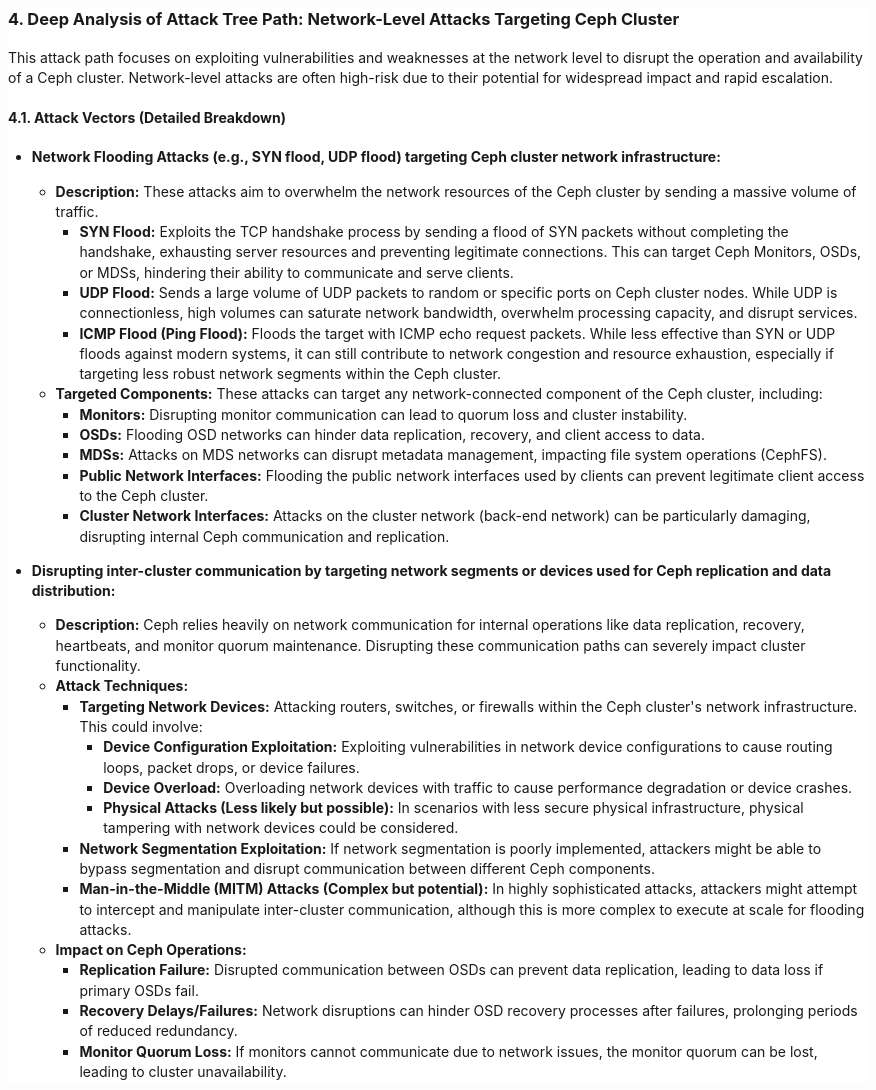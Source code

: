### 4. Deep Analysis of Attack Tree Path: Network-Level Attacks Targeting Ceph Cluster

This attack path focuses on exploiting vulnerabilities and weaknesses at the network level to disrupt the operation and availability of a Ceph cluster.  Network-level attacks are often high-risk due to their potential for widespread impact and rapid escalation.

#### 4.1. Attack Vectors (Detailed Breakdown)

*   **Network Flooding Attacks (e.g., SYN flood, UDP flood) targeting Ceph cluster network infrastructure:**

    *   **Description:** These attacks aim to overwhelm the network resources of the Ceph cluster by sending a massive volume of traffic.
        *   **SYN Flood:** Exploits the TCP handshake process by sending a flood of SYN packets without completing the handshake, exhausting server resources and preventing legitimate connections. This can target Ceph Monitors, OSDs, or MDSs, hindering their ability to communicate and serve clients.
        *   **UDP Flood:**  Sends a large volume of UDP packets to random or specific ports on Ceph cluster nodes.  While UDP is connectionless, high volumes can saturate network bandwidth, overwhelm processing capacity, and disrupt services.
        *   **ICMP Flood (Ping Flood):**  Floods the target with ICMP echo request packets. While less effective than SYN or UDP floods against modern systems, it can still contribute to network congestion and resource exhaustion, especially if targeting less robust network segments within the Ceph cluster.
    *   **Targeted Components:**  These attacks can target any network-connected component of the Ceph cluster, including:
        *   **Monitors:** Disrupting monitor communication can lead to quorum loss and cluster instability.
        *   **OSDs:** Flooding OSD networks can hinder data replication, recovery, and client access to data.
        *   **MDSs:**  Attacks on MDS networks can disrupt metadata management, impacting file system operations (CephFS).
        *   **Public Network Interfaces:**  Flooding the public network interfaces used by clients can prevent legitimate client access to the Ceph cluster.
        *   **Cluster Network Interfaces:**  Attacks on the cluster network (back-end network) can be particularly damaging, disrupting internal Ceph communication and replication.

*   **Disrupting inter-cluster communication by targeting network segments or devices used for Ceph replication and data distribution:**

    *   **Description:** Ceph relies heavily on network communication for internal operations like data replication, recovery, heartbeats, and monitor quorum maintenance. Disrupting these communication paths can severely impact cluster functionality.
    *   **Attack Techniques:**
        *   **Targeting Network Devices:**  Attacking routers, switches, or firewalls within the Ceph cluster's network infrastructure. This could involve:
            *   **Device Configuration Exploitation:** Exploiting vulnerabilities in network device configurations to cause routing loops, packet drops, or device failures.
            *   **Device Overload:**  Overloading network devices with traffic to cause performance degradation or device crashes.
            *   **Physical Attacks (Less likely but possible):** In scenarios with less secure physical infrastructure, physical tampering with network devices could be considered.
        *   **Network Segmentation Exploitation:** If network segmentation is poorly implemented, attackers might be able to bypass segmentation and disrupt communication between different Ceph components.
        *   **Man-in-the-Middle (MITM) Attacks (Complex but potential):** In highly sophisticated attacks, attackers might attempt to intercept and manipulate inter-cluster communication, although this is more complex to execute at scale for flooding attacks.
    *   **Impact on Ceph Operations:**
        *   **Replication Failure:** Disrupted communication between OSDs can prevent data replication, leading to data loss if primary OSDs fail.
        *   **Recovery Delays/Failures:**  Network disruptions can hinder OSD recovery processes after failures, prolonging periods of reduced redundancy.
        *   **Monitor Quorum Loss:**  If monitors cannot communicate due to network issues, the monitor quorum can be lost, leading to cluster unavailability.
